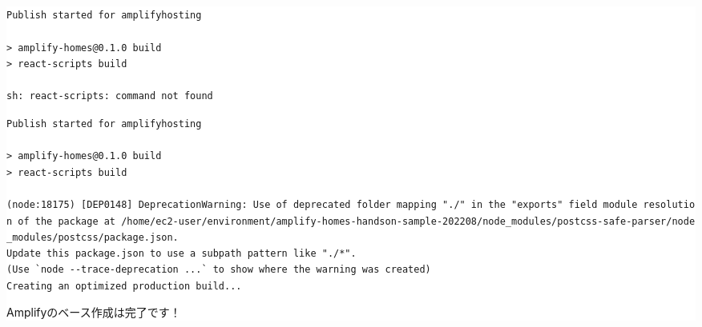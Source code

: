 ```
Publish started for amplifyhosting

> amplify-homes@0.1.0 build
> react-scripts build

sh: react-scripts: command not found
```

```
Publish started for amplifyhosting

> amplify-homes@0.1.0 build
> react-scripts build

(node:18175) [DEP0148] DeprecationWarning: Use of deprecated folder mapping "./" in the "exports" field module resolution of the package at /home/ec2-user/environment/amplify-homes-handson-sample-202208/node_modules/postcss-safe-parser/node_modules/postcss/package.json.
Update this package.json to use a subpath pattern like "./*".
(Use `node --trace-deprecation ...` to show where the warning was created)
Creating an optimized production build...
```

Amplifyのベース作成は完了です！
